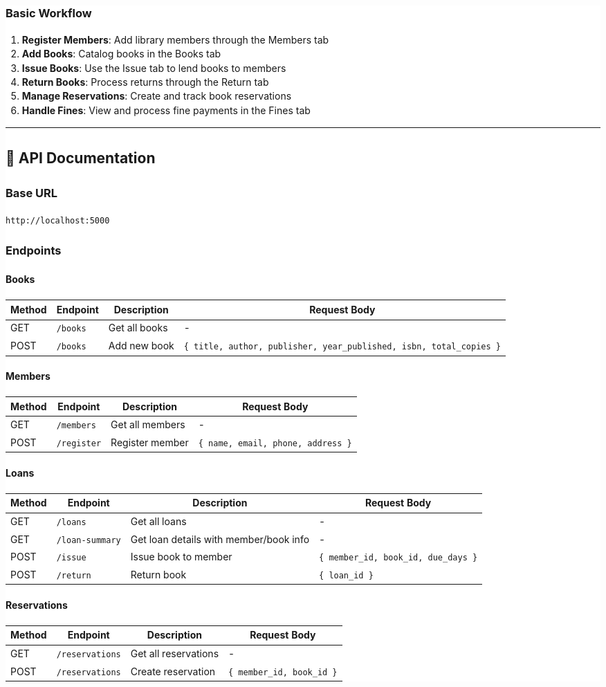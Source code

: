 ### Basic Workflow

1. **Register Members**: Add library members through the Members tab
2. **Add Books**: Catalog books in the Books tab
3. **Issue Books**: Use the Issue tab to lend books to members
4. **Return Books**: Process returns through the Return tab
5. **Manage Reservations**: Create and track book reservations
6. **Handle Fines**: View and process fine payments in the Fines tab

---

## 📡 API Documentation

### Base URL
```
http://localhost:5000
```

### Endpoints

#### Books

| Method | Endpoint | Description | Request Body |
|--------|----------|-------------|--------------|
| GET | `/books` | Get all books | - |
| POST | `/books` | Add new book | `{ title, author, publisher, year_published, isbn, total_copies }` |

#### Members

| Method | Endpoint | Description | Request Body |
|--------|----------|-------------|--------------|
| GET | `/members` | Get all members | - |
| POST | `/register` | Register member | `{ name, email, phone, address }` |

#### Loans

| Method | Endpoint | Description | Request Body |
|--------|----------|-------------|--------------|
| GET | `/loans` | Get all loans | - |
| GET | `/loan-summary` | Get loan details with member/book info | - |
| POST | `/issue` | Issue book to member | `{ member_id, book_id, due_days }` |
| POST | `/return` | Return book | `{ loan_id }` |

#### Reservations

| Method | Endpoint | Description | Request Body |
|--------|----------|-------------|--------------|
| GET | `/reservations` | Get all reservations | - |
| POST | `/reservations` | Create reservation | `{ member_id, book_id }` |
